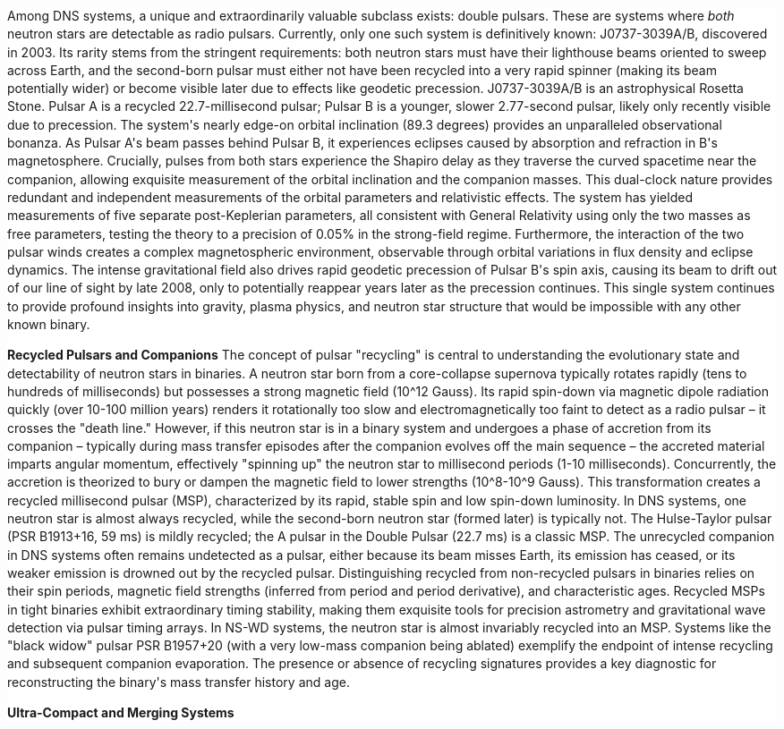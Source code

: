 Among DNS systems, a unique and extraordinarily valuable subclass exists: double pulsars. These are systems where *both* neutron stars are detectable as radio pulsars. Currently, only one such system is definitively known: J0737-3039A/B, discovered in 2003. Its rarity stems from the stringent requirements: both neutron stars must have their lighthouse beams oriented to sweep across Earth, and the second-born pulsar must either not have been recycled into a very rapid spinner (making its beam potentially wider) or become visible later due to effects like geodetic precession. J0737-3039A/B is an astrophysical Rosetta Stone. Pulsar A is a recycled 22.7-millisecond pulsar; Pulsar B is a younger, slower 2.77-second pulsar, likely only recently visible due to precession. The system's nearly edge-on orbital inclination (89.3 degrees) provides an unparalleled observational bonanza. As Pulsar A's beam passes behind Pulsar B, it experiences eclipses caused by absorption and refraction in B's magnetosphere. Crucially, pulses from both stars experience the Shapiro delay as they traverse the curved spacetime near the companion, allowing exquisite measurement of the orbital inclination and the companion masses. This dual-clock nature provides redundant and independent measurements of the orbital parameters and relativistic effects. The system has yielded measurements of five separate post-Keplerian parameters, all consistent with General Relativity using only the two masses as free parameters, testing the theory to a precision of 0.05% in the strong-field regime. Furthermore, the interaction of the two pulsar winds creates a complex magnetospheric environment, observable through orbital variations in flux density and eclipse dynamics. The intense gravitational field also drives rapid geodetic precession of Pulsar B's spin axis, causing its beam to drift out of our line of sight by late 2008, only to potentially reappear years later as the precession continues. This single system continues to provide profound insights into gravity, plasma physics, and neutron star structure that would be impossible with any other known binary.

**Recycled Pulsars and Companions**
The concept of pulsar "recycling" is central to understanding the evolutionary state and detectability of neutron stars in binaries. A neutron star born from a core-collapse supernova typically rotates rapidly (tens to hundreds of milliseconds) but possesses a strong magnetic field (10^12 Gauss). Its rapid spin-down via magnetic dipole radiation quickly (over 10-100 million years) renders it rotationally too slow and electromagnetically too faint to detect as a radio pulsar – it crosses the "death line." However, if this neutron star is in a binary system and undergoes a phase of accretion from its companion – typically during mass transfer episodes after the companion evolves off the main sequence – the accreted material imparts angular momentum, effectively "spinning up" the neutron star to millisecond periods (1-10 milliseconds). Concurrently, the accretion is theorized to bury or dampen the magnetic field to lower strengths (10^8-10^9 Gauss). This transformation creates a recycled millisecond pulsar (MSP), characterized by its rapid, stable spin and low spin-down luminosity. In DNS systems, one neutron star is almost always recycled, while the second-born neutron star (formed later) is typically not. The Hulse-Taylor pulsar (PSR B1913+16, 59 ms) is mildly recycled; the A pulsar in the Double Pulsar (22.7 ms) is a classic MSP. The unrecycled companion in DNS systems often remains undetected as a pulsar, either because its beam misses Earth, its emission has ceased, or its weaker emission is drowned out by the recycled pulsar. Distinguishing recycled from non-recycled pulsars in binaries relies on their spin periods, magnetic field strengths (inferred from period and period derivative), and characteristic ages. Recycled MSPs in tight binaries exhibit extraordinary timing stability, making them exquisite tools for precision astrometry and gravitational wave detection via pulsar timing arrays. In NS-WD systems, the neutron star is almost invariably recycled into an MSP. Systems like the "black widow" pulsar PSR B1957+20 (with a very low-mass companion being ablated) exemplify the endpoint of intense recycling and subsequent companion evaporation. The presence or absence of recycling signatures provides a key diagnostic for reconstructing the binary's mass transfer history and age.

**Ultra-Compact and Merging Systems**